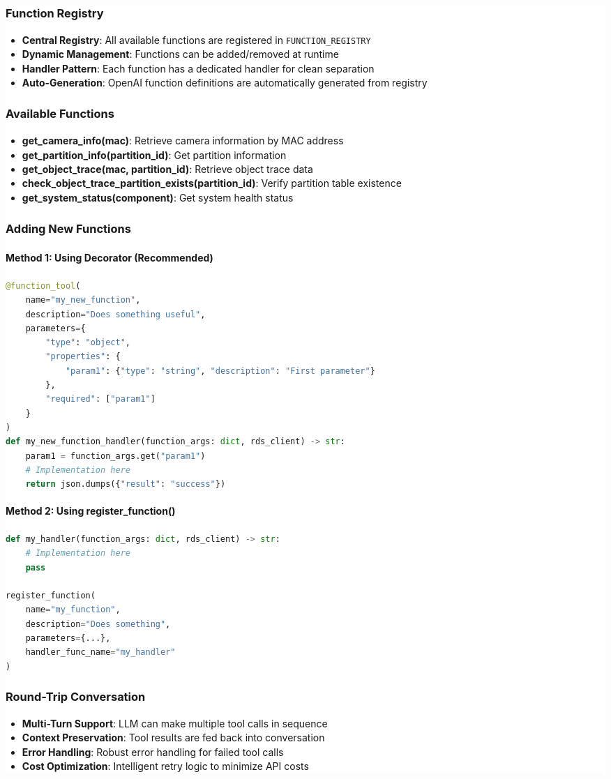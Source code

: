 ### Function Registry
- **Central Registry**: All available functions are registered in `FUNCTION_REGISTRY`
- **Dynamic Management**: Functions can be added/removed at runtime
- **Handler Pattern**: Each function has a dedicated handler for clean separation
- **Auto-Generation**: OpenAI function definitions are automatically generated from registry

### Available Functions
- **get_camera_info(mac)**: Retrieve camera information by MAC address
- **get_partition_info(partition_id)**: Get partition information
- **get_object_trace(mac, partition_id)**: Retrieve object trace data
- **check_object_trace_partition_exists(partition_id)**: Verify partition table existence
- **get_system_status(component)**: Get system health status

### Adding New Functions

#### Method 1: Using Decorator (Recommended)
```python
@function_tool(
    name="my_new_function",
    description="Does something useful",
    parameters={
        "type": "object",
        "properties": {
            "param1": {"type": "string", "description": "First parameter"}
        },
        "required": ["param1"]
    }
)
def my_new_function_handler(function_args: dict, rds_client) -> str:
    param1 = function_args.get("param1")
    # Implementation here
    return json.dumps({"result": "success"})
```

#### Method 2: Using register_function()
```python
def my_handler(function_args: dict, rds_client) -> str:
    # Implementation here
    pass

register_function(
    name="my_function",
    description="Does something",
    parameters={...},
    handler_func_name="my_handler"
)
```

### Round-Trip Conversation
- **Multi-Turn Support**: LLM can make multiple tool calls in sequence
- **Context Preservation**: Tool results are fed back into conversation
- **Error Handling**: Robust error handling for failed tool calls
- **Cost Optimization**: Intelligent retry logic to minimize API costs
